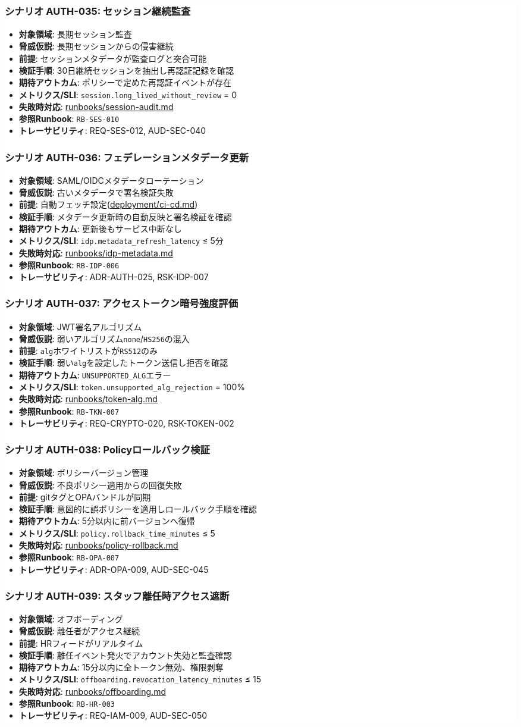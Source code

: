 ### シナリオ AUTH-035: セッション継続監査
- **対象領域**: 長期セッション監査
- **脅威仮説**: 長期セッションからの侵害継続
- **前提**: セッションメタデータが監査ログと突合可能
- **検証手順**: 30日継続セッションを抽出し再認証記録を確認
- **期待アウトカム**: ポリシーで定めた再認証イベントが存在
- **メトリクス/SLI**: `session.long_lived_without_review` = 0
- **失敗時対応**: [runbooks/session-audit.md](../../runbooks/session-audit.md)
- **参照Runbook**: `RB-SES-010`
- **トレーサビリティ**: REQ-SES-012, AUD-SEC-040

### シナリオ AUTH-036: フェデレーションメタデータ更新
- **対象領域**: SAML/OIDCメタデータローテーション
- **脅威仮説**: 古いメタデータで署名検証失敗
- **前提**: 自動フェッチ設定([deployment/ci-cd.md](../deployment/ci-cd.md))
- **検証手順**: メタデータ更新時の自動反映と署名検証を確認
- **期待アウトカム**: 更新後もサービス中断なし
- **メトリクス/SLI**: `idp.metadata_refresh_latency` ≤ 5分
- **失敗時対応**: [runbooks/idp-metadata.md](../../runbooks/idp-metadata.md)
- **参照Runbook**: `RB-IDP-006`
- **トレーサビリティ**: ADR-AUTH-025, RSK-IDP-007

### シナリオ AUTH-037: アクセストークン暗号強度評価
- **対象領域**: JWT署名アルゴリズム
- **脅威仮説**: 弱いアルゴリズム`none`/`HS256`の混入
- **前提**: `alg`ホワイトリストが`RS512`のみ
- **検証手順**: 弱い`alg`を設定したトークン送信し拒否を確認
- **期待アウトカム**: `UNSUPPORTED_ALG`エラー
- **メトリクス/SLI**: `token.unsupported_alg_rejection` = 100%
- **失敗時対応**: [runbooks/token-alg.md](../../runbooks/token-alg.md)
- **参照Runbook**: `RB-TKN-007`
- **トレーサビリティ**: REQ-CRYPTO-020, RSK-TOKEN-002

### シナリオ AUTH-038: Policyロールバック検証
- **対象領域**: ポリシーバージョン管理
- **脅威仮説**: 不良ポリシー適用からの回復失敗
- **前提**: gitタグとOPAバンドルが同期
- **検証手順**: 意図的に誤ポリシーを適用しロールバック手順を確認
- **期待アウトカム**: 5分以内に前バージョンへ復帰
- **メトリクス/SLI**: `policy.rollback_time_minutes` ≤ 5
- **失敗時対応**: [runbooks/policy-rollback.md](../../runbooks/policy-rollback.md)
- **参照Runbook**: `RB-OPA-007`
- **トレーサビリティ**: ADR-OPA-009, AUD-SEC-045

### シナリオ AUTH-039: スタッフ離任時アクセス遮断
- **対象領域**: オフボーディング
- **脅威仮説**: 離任者がアクセス継続
- **前提**: HRフィードがリアルタイム
- **検証手順**: 離任イベント発火でアカウント失効と監査確認
- **期待アウトカム**: 15分以内に全トークン無効、権限剥奪
- **メトリクス/SLI**: `offboarding.revocation_latency_minutes` ≤ 15
- **失敗時対応**: [runbooks/offboarding.md](../../runbooks/offboarding.md)
- **参照Runbook**: `RB-HR-003`
- **トレーサビリティ**: REQ-IAM-009, AUD-SEC-050
